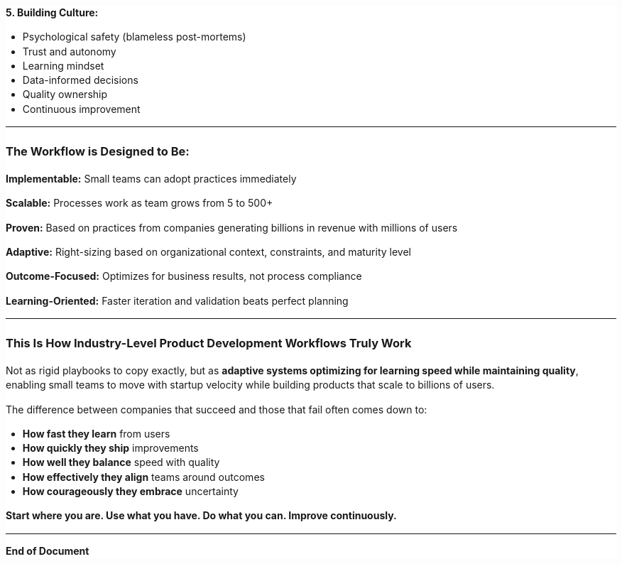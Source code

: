 **5. Building Culture:**
- Psychological safety (blameless post-mortems)
- Trust and autonomy
- Learning mindset
- Data-informed decisions
- Quality ownership
- Continuous improvement

---

### **The Workflow is Designed to Be:**

**Implementable:** Small teams can adopt practices immediately

**Scalable:** Processes work as team grows from 5 to 500+

**Proven:** Based on practices from companies generating billions in revenue with millions of users

**Adaptive:** Right-sizing based on organizational context, constraints, and maturity level

**Outcome-Focused:** Optimizes for business results, not process compliance

**Learning-Oriented:** Faster iteration and validation beats perfect planning

---

### **This Is How Industry-Level Product Development Workflows Truly Work**

Not as rigid playbooks to copy exactly, but as **adaptive systems optimizing for learning speed while maintaining quality**, enabling small teams to move with startup velocity while building products that scale to billions of users.

The difference between companies that succeed and those that fail often comes down to:
- **How fast they learn** from users
- **How quickly they ship** improvements
- **How well they balance** speed with quality
- **How effectively they align** teams around outcomes
- **How courageously they embrace** uncertainty

**Start where you are. Use what you have. Do what you can. Improve continuously.**

---

**End of Document**

